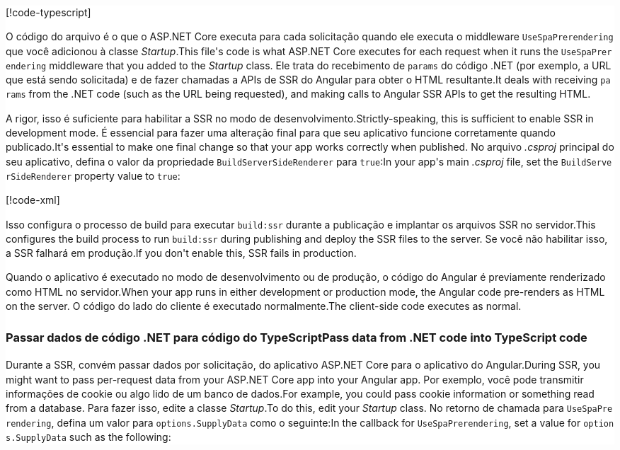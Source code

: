 [!code-typescript[](sample/AngularServerSideRendering/ClientApp/src/main.server.ts)]

<span data-ttu-id="cdfbb-201">O código do arquivo é o que o ASP.NET Core executa para cada solicitação quando ele executa o middleware `UseSpaPrerendering` que você adicionou à classe *Startup*.</span><span class="sxs-lookup"><span data-stu-id="cdfbb-201">This file's code is what ASP.NET Core executes for each request when it runs the `UseSpaPrerendering` middleware that you added to the *Startup* class.</span></span> <span data-ttu-id="cdfbb-202">Ele trata do recebimento de `params` do código .NET (por exemplo, a URL que está sendo solicitada) e de fazer chamadas a APIs de SSR do Angular para obter o HTML resultante.</span><span class="sxs-lookup"><span data-stu-id="cdfbb-202">It deals with receiving `params` from the .NET code (such as the URL being requested), and making calls to Angular SSR APIs to get the resulting HTML.</span></span>

<span data-ttu-id="cdfbb-203">A rigor, isso é suficiente para habilitar a SSR no modo de desenvolvimento.</span><span class="sxs-lookup"><span data-stu-id="cdfbb-203">Strictly-speaking, this is sufficient to enable SSR in development mode.</span></span> <span data-ttu-id="cdfbb-204">É essencial para fazer uma alteração final para que seu aplicativo funcione corretamente quando publicado.</span><span class="sxs-lookup"><span data-stu-id="cdfbb-204">It's essential to make one final change so that your app works correctly when published.</span></span> <span data-ttu-id="cdfbb-205">No arquivo *.csproj* principal do seu aplicativo, defina o valor da propriedade `BuildServerSideRenderer` para `true`:</span><span class="sxs-lookup"><span data-stu-id="cdfbb-205">In your app's main *.csproj* file, set the `BuildServerSideRenderer` property value to `true`:</span></span>

[!code-xml[](sample/AngularServerSideRendering/AngularServerSideRendering.csproj?name=snippet_EnableBuildServerSideRenderer)]

<span data-ttu-id="cdfbb-206">Isso configura o processo de build para executar `build:ssr` durante a publicação e implantar os arquivos SSR no servidor.</span><span class="sxs-lookup"><span data-stu-id="cdfbb-206">This configures the build process to run `build:ssr` during publishing and deploy the SSR files to the server.</span></span> <span data-ttu-id="cdfbb-207">Se você não habilitar isso, a SSR falhará em produção.</span><span class="sxs-lookup"><span data-stu-id="cdfbb-207">If you don't enable this, SSR fails in production.</span></span>

<span data-ttu-id="cdfbb-208">Quando o aplicativo é executado no modo de desenvolvimento ou de produção, o código do Angular é previamente renderizado como HTML no servidor.</span><span class="sxs-lookup"><span data-stu-id="cdfbb-208">When your app runs in either development or production mode, the Angular code pre-renders as HTML on the server.</span></span> <span data-ttu-id="cdfbb-209">O código do lado do cliente é executado normalmente.</span><span class="sxs-lookup"><span data-stu-id="cdfbb-209">The client-side code executes as normal.</span></span>

### <a name="pass-data-from-net-code-into-typescript-code"></a><span data-ttu-id="cdfbb-210">Passar dados de código .NET para código do TypeScript</span><span class="sxs-lookup"><span data-stu-id="cdfbb-210">Pass data from .NET code into TypeScript code</span></span>

<span data-ttu-id="cdfbb-211">Durante a SSR, convém passar dados por solicitação, do aplicativo ASP.NET Core para o aplicativo do Angular.</span><span class="sxs-lookup"><span data-stu-id="cdfbb-211">During SSR, you might want to pass per-request data from your ASP.NET Core app into your Angular app.</span></span> <span data-ttu-id="cdfbb-212">Por exemplo, você pode transmitir informações de cookie ou algo lido de um banco de dados.</span><span class="sxs-lookup"><span data-stu-id="cdfbb-212">For example, you could pass cookie information or something read from a database.</span></span> <span data-ttu-id="cdfbb-213">Para fazer isso, edite a classe *Startup*.</span><span class="sxs-lookup"><span data-stu-id="cdfbb-213">To do this, edit your *Startup* class.</span></span> <span data-ttu-id="cdfbb-214">No retorno de chamada para `UseSpaPrerendering`, defina um valor para `options.SupplyData` como o seguinte:</span><span class="sxs-lookup"><span data-stu-id="cdfbb-214">In the callback for `UseSpaPrerendering`, set a value for `options.SupplyData` such as the following:</span></span>
